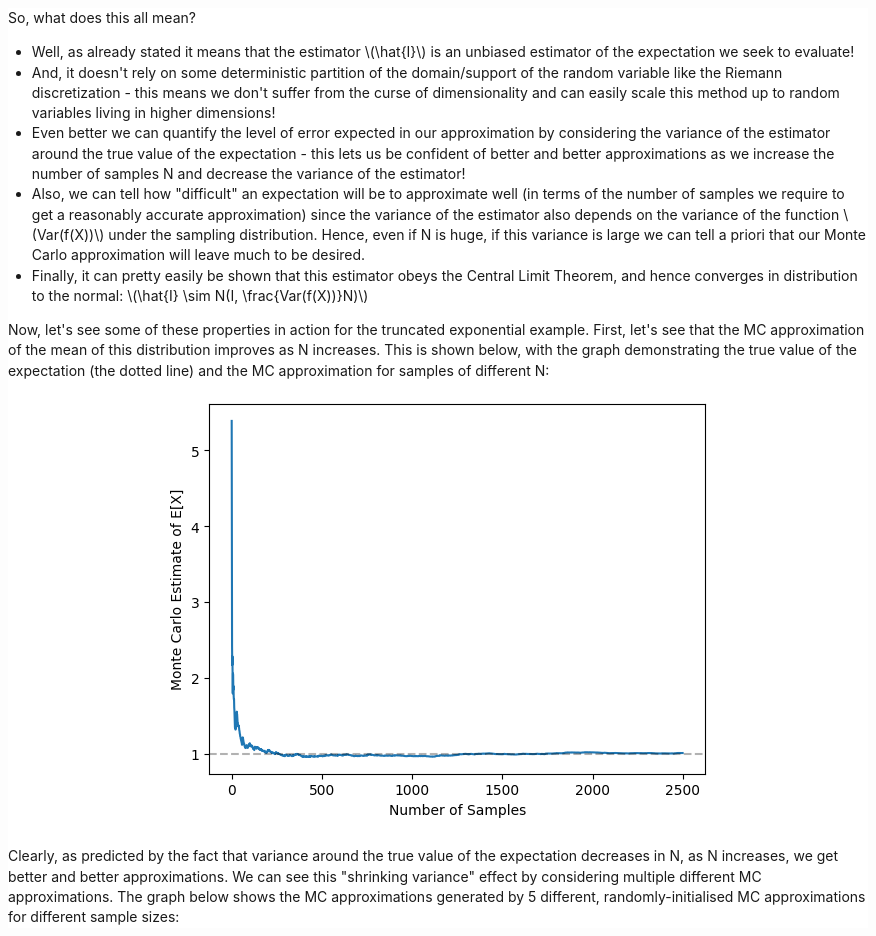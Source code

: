 So, what does this all mean?
- Well, as already stated it means that the estimator \\(\hat{I}\\) is an unbiased estimator of the expectation we seek to evaluate!
- And, it doesn't rely on some deterministic partition of the domain/support of the random variable like the Riemann discretization - this means we don't suffer from the curse of dimensionality and can easily scale this method up to random variables living in higher dimensions!
- Even better we can quantify the level of error expected in our approximation by considering the variance of the estimator around the true value of the expectation - this lets us be confident of better and better approximations as we increase the number of samples N and decrease the variance of the estimator!
- Also, we can tell how "difficult" an expectation will be to approximate well (in terms of the number of samples we require to get a reasonably accurate approximation) since the variance of the estimator also depends on the variance of the function \\(Var(f(X))\\) under the sampling distribution. Hence, even if N is huge, if this variance is large we can tell a priori that our Monte Carlo approximation will leave much to be desired.
- Finally, it can pretty easily be shown that this estimator obeys the Central Limit Theorem, and hence converges in distribution to the normal: \\(\hat{I} \sim N(I, \frac{Var(f(X))}N)\\)

Now, let's see some of these properties in action for the truncated exponential example. First, let's see that the MC approximation of the mean of this distribution improves as N increases. This is shown below, with the graph demonstrating the true value of the expectation (the dotted line) and the MC approximation for samples of different N:
<p align="center">
  <img src="/assets/img/posts/2024-01-07/basic_mc_est.png">
</p>

Clearly, as predicted by the fact that variance around the true value of the expectation decreases in N, as N increases, we get better and better approximations. We can see this "shrinking variance" effect by considering multiple different MC approximations. The graph below shows the MC approximations generated by 5 different, randomly-initialised MC approximations for different sample sizes:
<p align="center">